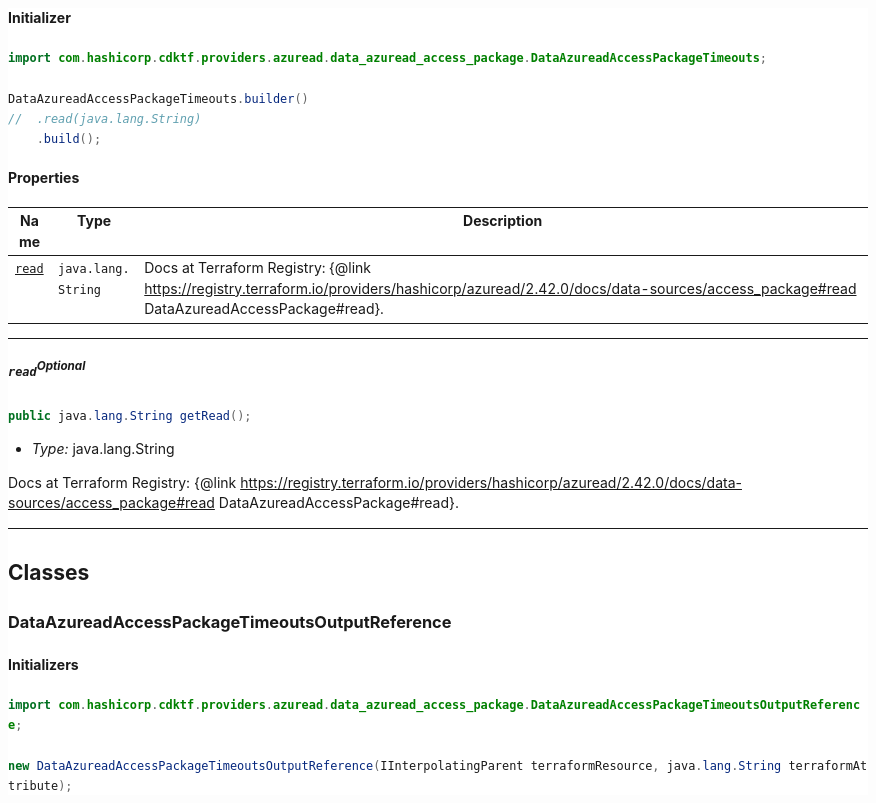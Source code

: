 #### Initializer <a name="Initializer" id="@cdktf/provider-azuread.dataAzureadAccessPackage.DataAzureadAccessPackageTimeouts.Initializer"></a>

```java
import com.hashicorp.cdktf.providers.azuread.data_azuread_access_package.DataAzureadAccessPackageTimeouts;

DataAzureadAccessPackageTimeouts.builder()
//  .read(java.lang.String)
    .build();
```

#### Properties <a name="Properties" id="Properties"></a>

| **Name** | **Type** | **Description** |
| --- | --- | --- |
| <code><a href="#@cdktf/provider-azuread.dataAzureadAccessPackage.DataAzureadAccessPackageTimeouts.property.read">read</a></code> | <code>java.lang.String</code> | Docs at Terraform Registry: {@link https://registry.terraform.io/providers/hashicorp/azuread/2.42.0/docs/data-sources/access_package#read DataAzureadAccessPackage#read}. |

---

##### `read`<sup>Optional</sup> <a name="read" id="@cdktf/provider-azuread.dataAzureadAccessPackage.DataAzureadAccessPackageTimeouts.property.read"></a>

```java
public java.lang.String getRead();
```

- *Type:* java.lang.String

Docs at Terraform Registry: {@link https://registry.terraform.io/providers/hashicorp/azuread/2.42.0/docs/data-sources/access_package#read DataAzureadAccessPackage#read}.

---

## Classes <a name="Classes" id="Classes"></a>

### DataAzureadAccessPackageTimeoutsOutputReference <a name="DataAzureadAccessPackageTimeoutsOutputReference" id="@cdktf/provider-azuread.dataAzureadAccessPackage.DataAzureadAccessPackageTimeoutsOutputReference"></a>

#### Initializers <a name="Initializers" id="@cdktf/provider-azuread.dataAzureadAccessPackage.DataAzureadAccessPackageTimeoutsOutputReference.Initializer"></a>

```java
import com.hashicorp.cdktf.providers.azuread.data_azuread_access_package.DataAzureadAccessPackageTimeoutsOutputReference;

new DataAzureadAccessPackageTimeoutsOutputReference(IInterpolatingParent terraformResource, java.lang.String terraformAttribute);
```
